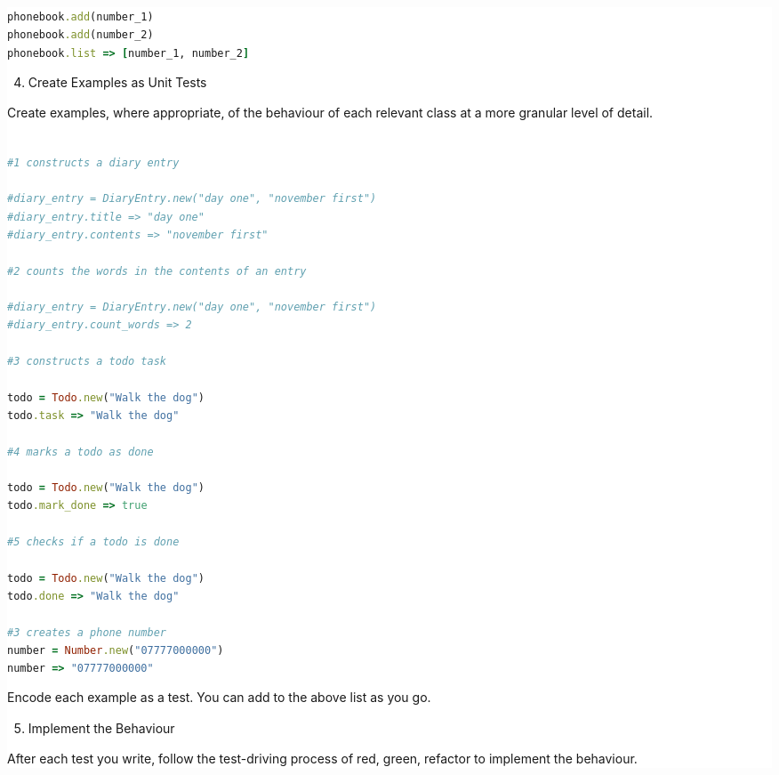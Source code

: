 ```ruby
phonebook.add(number_1)
phonebook.add(number_2)
phonebook.list => [number_1, number_2]

```

4. Create Examples as Unit Tests

Create examples, where appropriate, of the behaviour of each relevant class at a more granular level of detail.

```ruby

#1 constructs a diary entry

#diary_entry = DiaryEntry.new("day one", "november first")
#diary_entry.title => "day one"
#diary_entry.contents => "november first"

#2 counts the words in the contents of an entry

#diary_entry = DiaryEntry.new("day one", "november first")
#diary_entry.count_words => 2

#3 constructs a todo task

todo = Todo.new("Walk the dog")
todo.task => "Walk the dog"

#4 marks a todo as done

todo = Todo.new("Walk the dog")
todo.mark_done => true

#5 checks if a todo is done

todo = Todo.new("Walk the dog")
todo.done => "Walk the dog"

#3 creates a phone number
number = Number.new("07777000000")
number => "07777000000"

```

Encode each example as a test. You can add to the above list as you go.



5. Implement the Behaviour

After each test you write, follow the test-driving process of red, green, refactor to implement the behaviour.